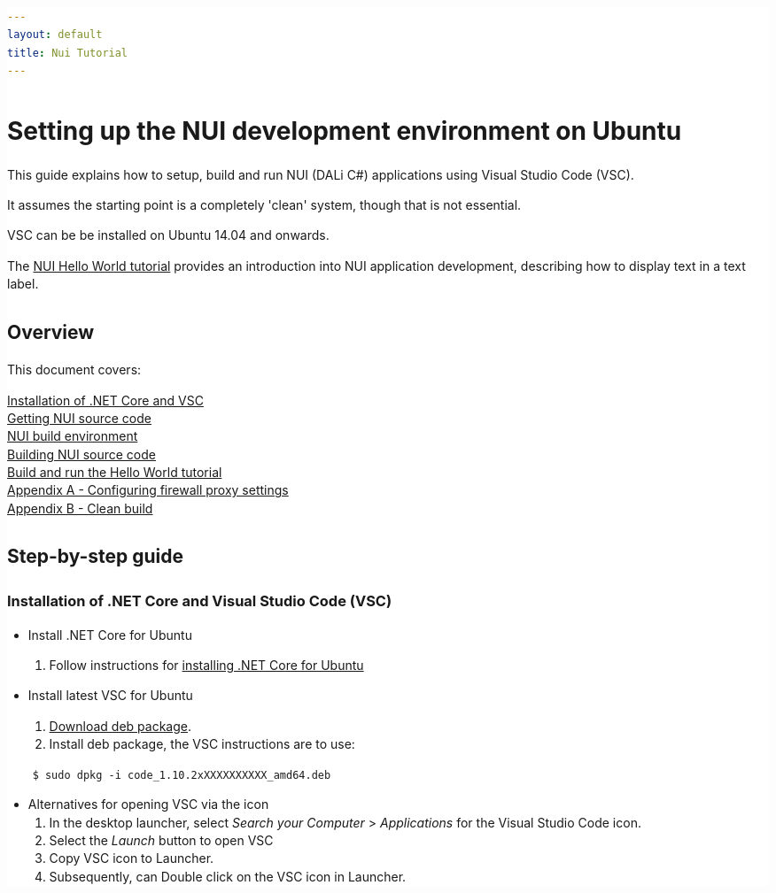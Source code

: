 ```yaml
---
layout: default
title: Nui Tutorial
---
```

<a name="top"></a>
# Setting up the NUI development environment on Ubuntu

This guide explains how to setup, build and run NUI (DALi C#) applications using Visual Studio Code (VSC).

It assumes the starting point is a completely 'clean' system, though that is not essential.

VSC can be be installed on Ubuntu 14.04 and onwards.

The [NUI Hello World tutorial](hello-world.md#fullcode) provides an introduction into NUI application development,
describing how to display text in a text label.

## Overview
This document covers:

[Installation of .NET Core and VSC](#install)<br>
[Getting NUI source code](#getsrc)<br>
[NUI build environment](#buildenv)<br>
[Building NUI source code](#buildsrc)<br>
[Build and run the Hello World tutorial](#buildrun)<br>
[Appendix A - Configuring firewall proxy settings](#firewall)<br>
[Appendix B - Clean build](#buildclean)<br>

## Step-by-step guide

<a name="install"></a>
### Installation of .NET Core and Visual Studio Code (VSC)

* Install .NET Core for Ubuntu
    1. Follow instructions for [installing .NET Core for Ubuntu](https://www.microsoft.com/net/core#linuxubuntu)

* Install latest VSC for Ubuntu
    1. [Download deb package](https://code.visualstudio.com).
    2. Install deb package, the VSC instructions are to use:
~~~{.sh}
    $ sudo dpkg -i code_1.10.2xXXXXXXXXXX_amd64.deb
~~~

* Alternatives for opening VSC via the icon
    1. In the desktop launcher, select _Search your Computer_ > _Applications_ for the Visual Studio Code icon.
    2. Select the _Launch_ button to open VSC
    3. Copy VSC icon to Launcher.
    4. Subsequently, can Double click on the VSC icon in Launcher.
